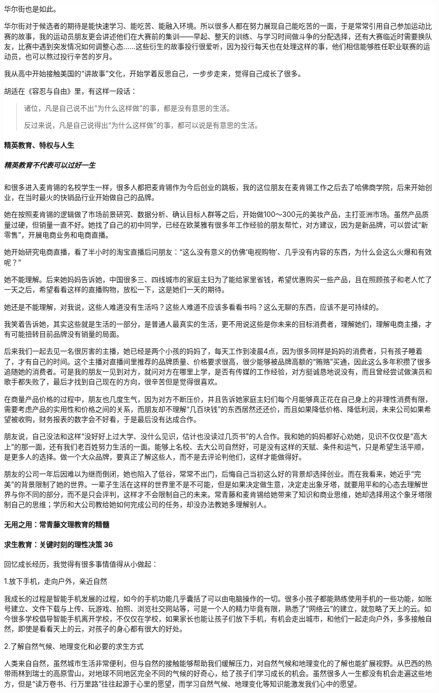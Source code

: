 华尔街也是如此。

华尔街对于候选者的期待是能快速学习、能吃苦、能融入环境。所以很多人都在努力展现自己能吃苦的一面，于是常常引用自己参加运动比赛的故事，我的运动员朋友更会讲述他们在大赛前的集训——早起、整天的训练、与学习时间做斗争的分配选择，还有大赛临近时需要换队友，比赛中遇到突发情况如何调整心态……这些衍生的故事投行很爱听，因为投行每天也在处理这样的事，他们相信能够胜任职业联赛的运动员，也可以熬过投行辛苦的岁月。

我从高中开始接触美国的“讲故事”文化，开始学着反思自己，一步步走来，觉得自己成长了很多。

胡适在《容忍与自由》里，有这样一段话：

>诸位，凡是自己说不出“为什么这样做”的事，都是没有意思的生活。
>
>反过来说，凡是自己说得出“为什么这样做”的事，都可以说是有意思的生活。

#### 精英教育、特权与人生

##### 精英教育不代表可以过好一生

和很多进入麦肯锡的名校学生一样，很多人都把麦肯锡作为今后创业的跳板，我的这位朋友在麦肯锡工作之后去了哈佛商学院，后来开始创业，在当时最火的快销品行业开始做自己的品牌。

她在按照麦肯锡的逻辑做了市场前景研究、数据分析、确认目标人群等之后，开始做100～300元的美妆产品，主打亚洲市场。虽然产品质量过硬，但销量一直不好。她找了自己的初中同学，已经在欧莱雅有很多年工作经验的朋友帮忙，对方建议，因为是新品牌，可以尝试“新零售”，开展电商业务和电商直播。

她开始研究电商直播，看了半小时的淘宝直播后问朋友：“这么没有意义的仿佛‘电视购物’、几乎没有内容的东西，为什么会这么火爆和有效呢？”

她不能理解。后来她妈妈告诉她，中国很多三、四线城市的家庭主妇为了能给家里省钱，希望优惠购买一些产品，且在照顾孩子和老人忙了一天之后，希望看看这样的直播购物，放松一下，这是她们一天的期待。

她还是不能理解，对我说，这些人难道没有生活吗？这些人难道不应该多看看书吗？这么无聊的东西，应该不是可持续的。

我笑着告诉她，其实这些就是生活的一部分，是普通人最真实的生活，更不用说这些是你未来的目标消费者，理解她们，理解电商主播，才有可能扭转目前品牌没有销量的局面。

后来我们一起去见一名很厉害的主播，她已经是两个小孩的妈妈了，每天工作到凌晨4点，因为很多同样是妈妈的消费者，只有孩子睡着了，才有自己的时间。这个主播对直播间里推荐的品牌质量、价格要求很高，很少能够被品牌高额的“贿赂”买通，因此这么多年积攒了很多追随她的消费者。可是我的朋友一见到对方，就问对方在哪里上学，是否有传媒的工作经验，对方挺诚恳地说没有，而且曾经尝试做演员和歌手都失败了，最后才找到自己现在的方向，很辛苦但是觉得很喜欢。

在商量产品价格的过程中，朋友也几度生气，因为对方不断压价，并且告诉她家庭主妇们每个月能够真正花在自己身上的非理性消费有限，需要考虑产品的实用性和价格之间的关系，而朋友却不理解“几百块钱”的东西居然还还价，而且如果降低价格、降低利润，未来公司如果希望被收购，财务报表的数字会不好看，于是最后没有达成合作。

朋友说，自己没法和这样“没好好上过大学、没什么见识，估计也没读过几页书”的人合作。我和她的妈妈都好心劝她，见识不仅仅是“高大上”的那一面，还有我们老百姓努力生活的一面。能够上名校、去大公司自然好，可是没有这样的天赋、条件和运气，只是希望生活平顺，是更多人的选择。做一个大众品牌，要真正了解这些人，而不是去评论判他们，这样才能做得好。

朋友的公司一年后因难以为继而倒闭，她也陷入了低谷，常常不出门，后悔自己当初这么好的背景却选择创业。而在我看来，她近乎“完美”的背景限制了她的世界。一辈子生活在这样的世界里不是不可能，但是如果决定做生意，决定走出象牙塔，就要用平和的心态去理解世界与你不同的部分，而不是只会评判，这样才不会限制自己的未来。常青藤和麦肯锡给她带来了知识和商业思维，她却选择用这个象牙塔限制自己的思维；学历和大公司教给她如何完成公司的任务，却没办法教她多理解别人。

#### 无用之用：常青藤文理教育的精髓

#### 求生教育：关键时刻的理性决策 36

回忆成长经历，我觉得有很多事情值得从小做起：

1.放下手机，走向户外，亲近自然

我成长的过程是智能手机发展的过程，如今的手机功能几乎囊括了可以由电脑操作的一切。很多小孩子都能熟练使用手机的一些功能，如账号建立、文件下载与上传、玩游戏、拍照、浏览社交网站等，可是一个人的精力毕竟有限，熟悉了“网络云”的建立，就忽略了天上的云。如今很多学校倡导智能手机离开学校，不仅仅在学校，如果家长也能让孩子们放下手机，有机会走出城市，和他们一起走向户外，多多接触自然，即使是看看天上的云，对孩子的身心都有很大的好处。

2.了解自然气候、地理变化和必要的求生方式

人类来自自然，虽然城市生活非常便利，但与自然的接触能够帮助我们缓解压力，对自然气候和地理变化的了解也能扩展视野。从巴西的热带雨林到瑞士的高原雪山，对地球不同地区完全不同的气候的好奇心，给了孩子们学习成长的机会。虽然很多人一生都没有机会走遍这些地方，但是“读万卷书、行万里路”往往起源于心里的愿望，而学习自然气候、地理变化等知识能激发我们心中的愿望。
